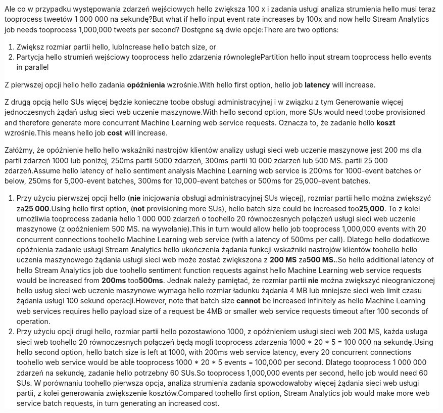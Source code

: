 <span data-ttu-id="e2b5d-147">Ale co w przypadku występowania zdarzeń wejściowych hello zwiększa 100 x i zadania usługi analiza strumienia hello musi teraz tooprocess tweetów 1 000 000 na sekundę?</span><span class="sxs-lookup"><span data-stu-id="e2b5d-147">But what if hello input event rate increases by 100x and now hello Stream Analytics job needs tooprocess 1,000,000 tweets per second?</span></span> <span data-ttu-id="e2b5d-148">Dostępne są dwie opcje:</span><span class="sxs-lookup"><span data-stu-id="e2b5d-148">There are two options:</span></span>

1. <span data-ttu-id="e2b5d-149">Zwiększ rozmiar partii hello, lub</span><span class="sxs-lookup"><span data-stu-id="e2b5d-149">Increase hello batch size, or</span></span>
2. <span data-ttu-id="e2b5d-150">Partycja hello strumień wejściowy tooprocess hello zdarzenia równolegle</span><span class="sxs-lookup"><span data-stu-id="e2b5d-150">Partition hello input stream tooprocess hello events in parallel</span></span>

<span data-ttu-id="e2b5d-151">Z pierwszej opcji hello hello zadania **opóźnienia** wzrośnie.</span><span class="sxs-lookup"><span data-stu-id="e2b5d-151">With hello first option, hello job **latency** will increase.</span></span>

<span data-ttu-id="e2b5d-152">Z drugą opcją hello SUs więcej będzie konieczne toobe obsługi administracyjnej i w związku z tym Generowanie więcej jednoczesnych żądań usług sieci web uczenie maszynowe.</span><span class="sxs-lookup"><span data-stu-id="e2b5d-152">With hello second option, more SUs would need toobe provisioned and therefore generate more concurrent Machine Learning web service requests.</span></span> <span data-ttu-id="e2b5d-153">Oznacza to, że zadanie hello **koszt** wzrośnie.</span><span class="sxs-lookup"><span data-stu-id="e2b5d-153">This means hello job **cost** will increase.</span></span>

<span data-ttu-id="e2b5d-154">Załóżmy, że opóźnienie hello hello wskaźniki nastrojów klientów analizy usługi sieci web uczenie maszynowe jest 200 ms dla partii zdarzeń 1000 lub poniżej, 250ms partii 5000 zdarzeń, 300ms partii 10 000 zdarzeń lub 500 MS. partii 25 000 zdarzeń.</span><span class="sxs-lookup"><span data-stu-id="e2b5d-154">Assume hello latency of hello sentiment analysis Machine Learning web service is 200ms for 1000-event batches or below, 250ms for 5,000-event batches, 300ms for 10,000-event batches or 500ms for 25,000-event batches.</span></span>

1. <span data-ttu-id="e2b5d-155">Przy użyciu pierwszej opcji hello (**nie** inicjowania obsługi administracyjnej SUs więcej), rozmiar partii hello można zwiększyć za**25 000**.</span><span class="sxs-lookup"><span data-stu-id="e2b5d-155">Using hello first option, (**not** provisioning more SUs), hello batch size could be increased too**25,000**.</span></span> <span data-ttu-id="e2b5d-156">To z kolei umożliwia tooprocess zadania hello 1 000 000 zdarzeń o toohello 20 równoczesnych połączeń usługi sieci web uczenie maszynowe (z opóźnieniem 500 MS. na wywołanie).</span><span class="sxs-lookup"><span data-stu-id="e2b5d-156">This in turn would allow hello job tooprocess 1,000,000 events with 20 concurrent connections toohello Machine Learning web service (with a latency of 500ms per call).</span></span> <span data-ttu-id="e2b5d-157">Dlatego hello dodatkowe opóźnienia zadanie usługi Stream Analytics hello ukończenia żądania funkcji wskaźniki nastrojów klientów toohello hello uczenia maszynowego żądania usługi sieci web może zostać zwiększona z **200 MS** za**500 MS.**.</span><span class="sxs-lookup"><span data-stu-id="e2b5d-157">So hello additional latency of hello Stream Analytics job due toohello sentiment function requests against hello Machine Learning web service requests would be increased from **200ms** too**500ms**.</span></span> <span data-ttu-id="e2b5d-158">Jednak należy pamiętać, że rozmiar partii **nie** można zwiększyć nieograniczonej hello usług sieci web uczenie maszynowe wymaga hello rozmiar ładunku żądania 4 MB lub mniejsze sieci web limit czasu żądania usługi 100 sekund operacji.</span><span class="sxs-lookup"><span data-stu-id="e2b5d-158">However, note that batch size **cannot** be increased infinitely as hello Machine Learning web services requires hello payload size of a request be 4MB or smaller web service requests timeout after 100 seconds of operation.</span></span>
2. <span data-ttu-id="e2b5d-159">Przy użyciu opcji drugi hello, rozmiar partii hello pozostawiono 1000, z opóźnieniem usługi sieci web 200 MS, każda usługa sieci web toohello 20 równoczesnych połączeń będą mogli tooprocess zdarzenia 1000 * 20 * 5 = 100 000 na sekundę.</span><span class="sxs-lookup"><span data-stu-id="e2b5d-159">Using hello second option, hello batch size is left at 1000, with 200ms web service latency, every 20 concurrent connections toohello web service would be able tooprocess 1000 * 20 * 5 events = 100,000 per second.</span></span> <span data-ttu-id="e2b5d-160">Dlatego tooprocess 1 000 000 zdarzeń na sekundę, zadanie hello potrzebny 60 SUs.</span><span class="sxs-lookup"><span data-stu-id="e2b5d-160">So tooprocess 1,000,000 events per second, hello job would need 60 SUs.</span></span> <span data-ttu-id="e2b5d-161">W porównaniu toohello pierwsza opcja, analiza strumienia zadania spowodowałoby więcej żądania sieci web usługi partii, z kolei generowania zwiększenie kosztów.</span><span class="sxs-lookup"><span data-stu-id="e2b5d-161">Compared toohello first option, Stream Analytics job would make more web service batch requests, in turn generating an increased cost.</span></span>
